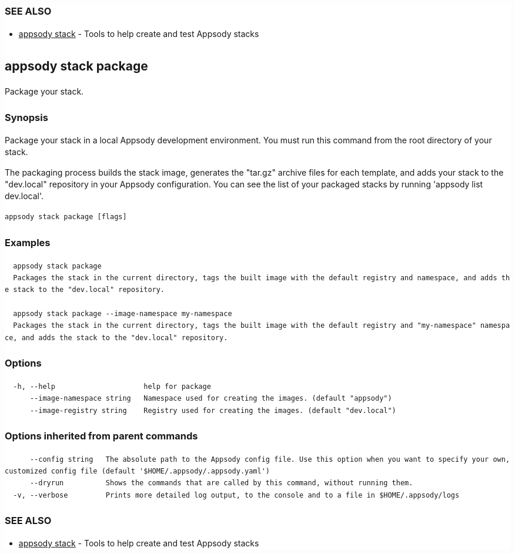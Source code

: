 ### SEE ALSO

* [appsody stack](#appsody-stack)	 - Tools to help create and test Appsody stacks

## appsody stack package

Package your stack.

### Synopsis

Package your stack in a local Appsody development environment. You must run this command from the root directory of your stack.

The packaging process builds the stack image, generates the "tar.gz" archive files for each template, and adds your stack to the "dev.local" repository in your Appsody configuration. You can see the list of your packaged stacks by running 'appsody list dev.local'.

```
appsody stack package [flags]
```

### Examples

```
  appsody stack package
  Packages the stack in the current directory, tags the built image with the default registry and namespace, and adds the stack to the "dev.local" repository.

  appsody stack package --image-namespace my-namespace
  Packages the stack in the current directory, tags the built image with the default registry and "my-namespace" namespace, and adds the stack to the "dev.local" repository.
```

### Options

```
  -h, --help                     help for package
      --image-namespace string   Namespace used for creating the images. (default "appsody")
      --image-registry string    Registry used for creating the images. (default "dev.local")
```

### Options inherited from parent commands

```
      --config string   The absolute path to the Appsody config file. Use this option when you want to specify your own, customized config file (default '$HOME/.appsody/.appsody.yaml')
      --dryrun          Shows the commands that are called by this command, without running them.
  -v, --verbose         Prints more detailed log output, to the console and to a file in $HOME/.appsody/logs
```

### SEE ALSO

* [appsody stack](#appsody-stack)	 - Tools to help create and test Appsody stacks
